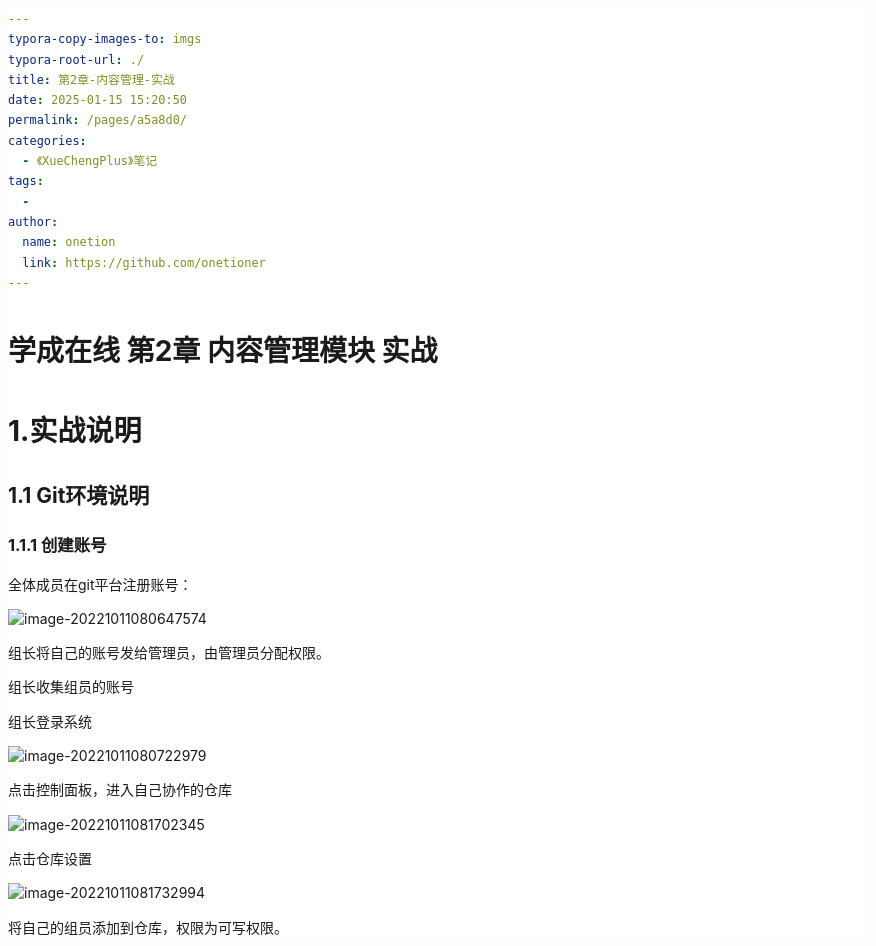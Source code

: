 ```yaml
---
typora-copy-images-to: imgs
typora-root-url: ./
title: 第2章-内容管理-实战
date: 2025-01-15 15:20:50
permalink: /pages/a5a8d0/
categories: 
  - 《XueChengPlus》笔记
tags: 
  - 
author: 
  name: onetion
  link: https://github.com/onetioner
---
```


# 学成在线 第2章 内容管理模块 实战

# 1.实战说明



## 1.1 Git环境说明

### 1.1.1 创建账号

全体成员在git平台注册账号：

![image-20221011080647574](https://raw.githubusercontent.com/onetioner/img/main/PicGo1/202501151519691.png)

组长将自己的账号发给管理员，由管理员分配权限。

组长收集组员的账号

组长登录系统

![image-20221011080722979](https://raw.githubusercontent.com/onetioner/img/main/PicGo1/202501151519693.png)



点击控制面板，进入自己协作的仓库

![image-20221011081702345](https://raw.githubusercontent.com/onetioner/img/main/PicGo1/202501151519694.png)



点击仓库设置

![image-20221011081732994](https://raw.githubusercontent.com/onetioner/img/main/PicGo1/202501151519695.png)

将自己的组员添加到仓库，权限为可写权限。
